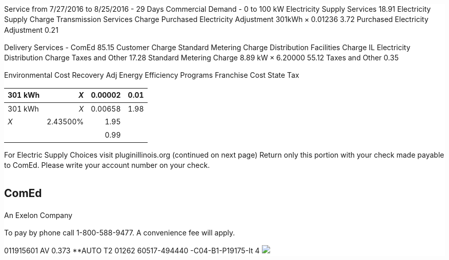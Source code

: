 Service from 7/27/2016 to 8/25/2016 - 29 Days
Commercial Demand - 0 to 100 kW
Electricity Supply Services
$18.91$
Electricity Supply Charge
Transmission Services Charge
Purchased Electricity Adjustment
$301 \mathrm{kWh} \times 0.01236$
$3.72$
Purchased Electricity Adjustment
$0.21$

Delivery Services - ComEd
$85.15$
Customer Charge
Standard Metering Charge
Distribution Facilities Charge
IL Electricity Distribution Charge
Taxes and Other
$17.28$
Standard Metering Charge
$8.89 \mathrm{~kW} \times 6.20000$
$55.12$
Taxes and Other
$0.35$

Environmental Cost Recovery Adj
Energy Efficiency Programs
Franchise Cost
State Tax

| 301 kWh | $X$ | 0.00002 | 0.01 |
| :-- | --: | --: | --: |
| 301 kWh | $X$ | 0.00658 | 1.98 |
| $X$ | 2.43500\% | 1.95 |  |
|  |  | 0.99 |  |

For Electric Supply Choices visit
pluginillinois.org
(continued on next page)
Return only this portion with your check made payable to ComEd. Please write your account number on your check.

## ComEd

An Exelon Company

To pay by phone call 1-800-588-9477.
A convenience fee will apply.

011915601 AV 0.373 **AUTO T2 01262 60517-494440 -C04-B1-P19175-It 4
![](images/img-4.jpeg)

